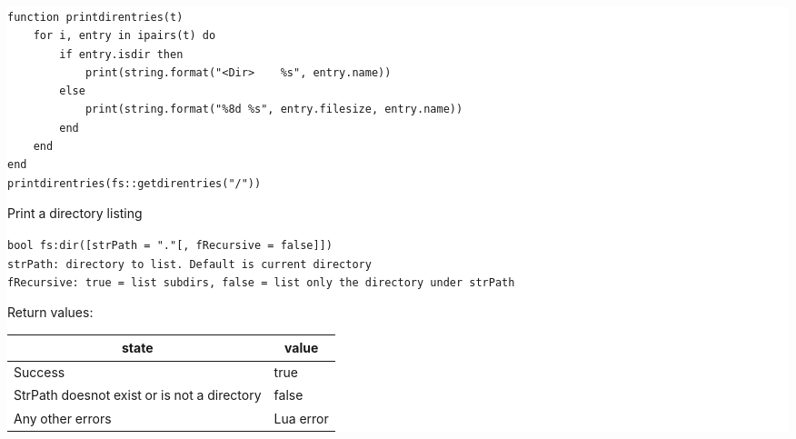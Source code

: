 ```
function printdirentries(t)
	for i, entry in ipairs(t) do
		if entry.isdir then
			print(string.format("<Dir>    %s", entry.name))
		else
			print(string.format("%8d %s", entry.filesize, entry.name))
		end
	end
end
printdirentries(fs::getdirentries("/"))
```

Print a directory listing
```
bool fs:dir([strPath = "."[, fRecursive = false]])
strPath: directory to list. Default is current directory
fRecursive: true = list subdirs, false = list only the directory under strPath
```

Return values:

| state                                       | value
|---------------------------------------------|-------
| Success                                     | true
| StrPath doesnot exist or is not a directory | false
| Any other errors                            | Lua error
